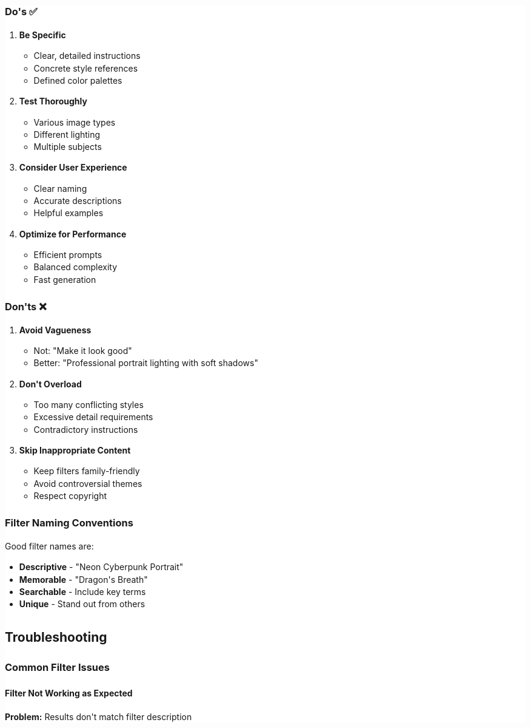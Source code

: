 ### Do's ✅

1. **Be Specific**
   - Clear, detailed instructions
   - Concrete style references
   - Defined color palettes

2. **Test Thoroughly**
   - Various image types
   - Different lighting
   - Multiple subjects

3. **Consider User Experience**
   - Clear naming
   - Accurate descriptions
   - Helpful examples

4. **Optimize for Performance**
   - Efficient prompts
   - Balanced complexity
   - Fast generation

### Don'ts ❌

1. **Avoid Vagueness**
   - Not: "Make it look good"
   - Better: "Professional portrait lighting with soft shadows"

2. **Don't Overload**
   - Too many conflicting styles
   - Excessive detail requirements
   - Contradictory instructions

3. **Skip Inappropriate Content**
   - Keep filters family-friendly
   - Avoid controversial themes
   - Respect copyright

### Filter Naming Conventions

Good filter names are:
- **Descriptive** - "Neon Cyberpunk Portrait"
- **Memorable** - "Dragon's Breath"
- **Searchable** - Include key terms
- **Unique** - Stand out from others

## Troubleshooting

### Common Filter Issues

#### Filter Not Working as Expected

**Problem:** Results don't match filter description
